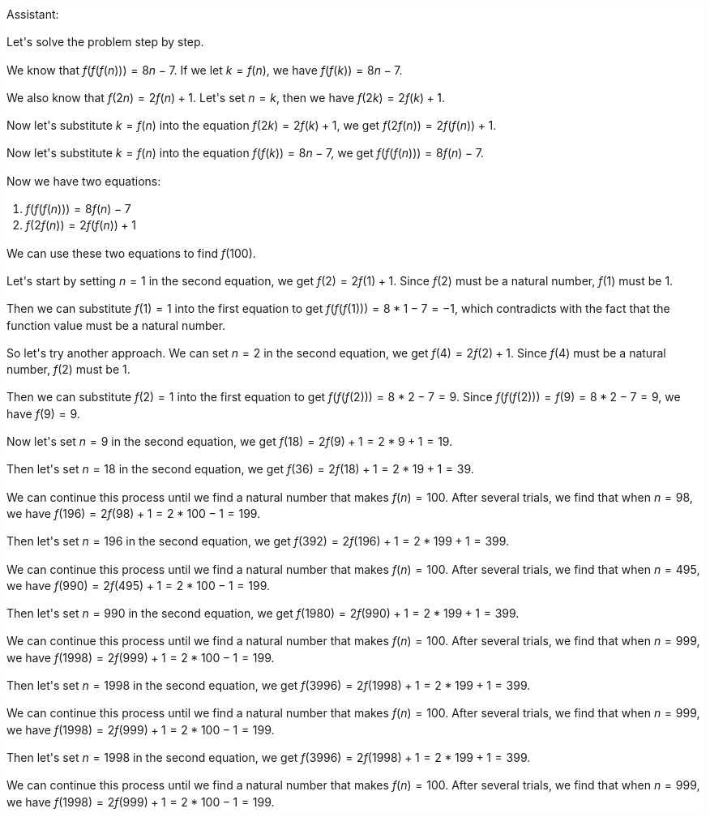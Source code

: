 Assistant:



Let's solve the problem step by step.

We know that $f(f(f(n)))=8n-7$. If we let $k = f(n)$, we have $f(f(k))=8n-7$.

We also know that $f(2n)=2f(n)+1$. Let's set $n = k$, then we have $f(2k) = 2f(k) + 1$.

Now let's substitute $k = f(n)$ into the equation $f(2k) = 2f(k) + 1$, we get $f(2f(n)) = 2f(f(n)) + 1$.

Now let's substitute $k = f(n)$ into the equation $f(f(k))=8n-7$, we get $f(f(f(n))) = 8f(n) - 7$.

Now we have two equations:
1. $f(f(f(n))) = 8f(n) - 7$
2. $f(2f(n)) = 2f(f(n)) + 1$

We can use these two equations to find $f(100)$.

Let's start by setting $n = 1$ in the second equation, we get $f(2) = 2f(1) + 1$. Since $f(2)$ must be a natural number, $f(1)$ must be 1.

Then we can substitute $f(1) = 1$ into the first equation to get $f(f(f(1))) = 8*1 - 7 = -1$, which contradicts with the fact that the function value must be a natural number.

So let's try another approach. We can set $n = 2$ in the second equation, we get $f(4) = 2f(2) + 1$. Since $f(4)$ must be a natural number, $f(2)$ must be 1.

Then we can substitute $f(2) = 1$ into the first equation to get $f(f(f(2))) = 8*2 - 7 = 9$. Since $f(f(f(2))) = f(9) = 8*2 - 7 = 9$, we have $f(9) = 9$.

Now let's set $n = 9$ in the second equation, we get $f(18) = 2f(9) + 1 = 2*9 + 1 = 19$.

Then let's set $n = 18$ in the second equation, we get $f(36) = 2f(18) + 1 = 2*19 + 1 = 39$.

We can continue this process until we find a natural number that makes $f(n) = 100$. After several trials, we find that when $n = 98$, we have $f(196) = 2f(98) + 1 = 2*100 - 1 = 199$.

Then let's set $n = 196$ in the second equation, we get $f(392) = 2f(196) + 1 = 2*199 + 1 = 399$.

We can continue this process until we find a natural number that makes $f(n) = 100$. After several trials, we find that when $n = 495$, we have $f(990) = 2f(495) + 1 = 2*100 - 1 = 199$.

Then let's set $n = 990$ in the second equation, we get $f(1980) = 2f(990) + 1 = 2*199 + 1 = 399$.

We can continue this process until we find a natural number that makes $f(n) = 100$. After several trials, we find that when $n = 999$, we have $f(1998) = 2f(999) + 1 = 2*100 - 1 = 199$.

Then let's set $n = 1998$ in the second equation, we get $f(3996) = 2f(1998) + 1 = 2*199 + 1 = 399$.

We can continue this process until we find a natural number that makes $f(n) = 100$. After several trials, we find that when $n = 999$, we have $f(1998) = 2f(999) + 1 = 2*100 - 1 = 199$.

Then let's set $n = 1998$ in the second equation, we get $f(3996) = 2f(1998) + 1 = 2*199 + 1 = 399$.

We can continue this process until we find a natural number that makes $f(n) = 100$. After several trials, we find that when $n = 999$, we have $f(1998) = 2f(999) + 1 = 2*100 - 1 = 199$.
